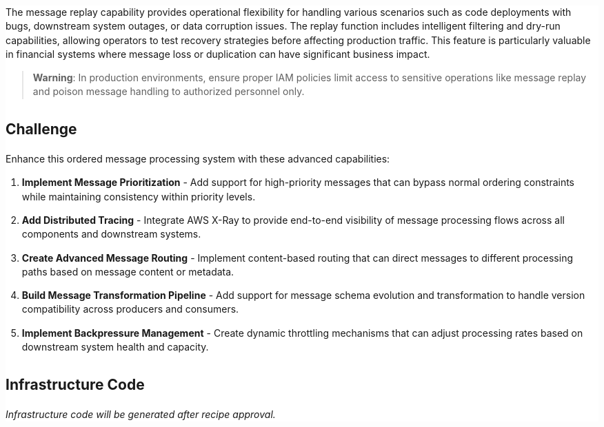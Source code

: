The message replay capability provides operational flexibility for handling various scenarios such as code deployments with bugs, downstream system outages, or data corruption issues. The replay function includes intelligent filtering and dry-run capabilities, allowing operators to test recovery strategies before affecting production traffic. This feature is particularly valuable in financial systems where message loss or duplication can have significant business impact.

> **Warning**: In production environments, ensure proper IAM policies limit access to sensitive operations like message replay and poison message handling to authorized personnel only.

## Challenge

Enhance this ordered message processing system with these advanced capabilities:

1. **Implement Message Prioritization** - Add support for high-priority messages that can bypass normal ordering constraints while maintaining consistency within priority levels.

2. **Add Distributed Tracing** - Integrate AWS X-Ray to provide end-to-end visibility of message processing flows across all components and downstream systems.

3. **Create Advanced Message Routing** - Implement content-based routing that can direct messages to different processing paths based on message content or metadata.

4. **Build Message Transformation Pipeline** - Add support for message schema evolution and transformation to handle version compatibility across producers and consumers.

5. **Implement Backpressure Management** - Create dynamic throttling mechanisms that can adjust processing rates based on downstream system health and capacity.

## Infrastructure Code

*Infrastructure code will be generated after recipe approval.*